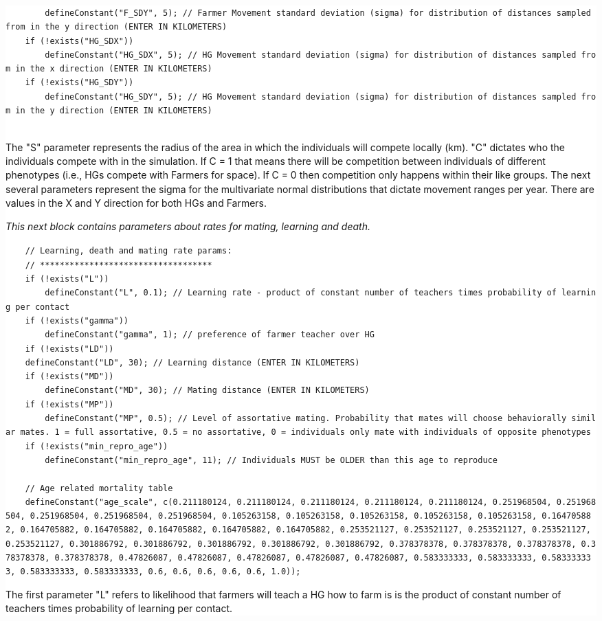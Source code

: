 ```
		defineConstant("F_SDY", 5); // Farmer Movement standard deviation (sigma) for distribution of distances sampled from in the y direction (ENTER IN KILOMETERS)
	if (!exists("HG_SDX"))
		defineConstant("HG_SDX", 5); // HG Movement standard deviation (sigma) for distribution of distances sampled from in the x direction (ENTER IN KILOMETERS)
	if (!exists("HG_SDY"))
		defineConstant("HG_SDY", 5); // HG Movement standard deviation (sigma) for distribution of distances sampled from in the y direction (ENTER IN KILOMETERS)
		
```

The "S" parameter represents the radius of the area in which the individuals will compete locally (km). "C" dictates who the individuals compete with in the simulation. If C = 1 that means there will be competition between individuals of different phenotypes (i.e., HGs compete with Farmers for space). If C = 0 then competition only happens within their like groups. The next several parameters represent the sigma for the multivariate normal distributions that dictate movement ranges per year. There are values in the X and Y direction for both HGs and Farmers.

 *This next block contains parameters about rates for mating, learning and death.* 
 	
```
	// Learning, death and mating rate params:
	// ***********************************
	if (!exists("L"))
		defineConstant("L", 0.1); // Learning rate - product of constant number of teachers times probability of learning per contact
	if (!exists("gamma"))
		defineConstant("gamma", 1); // preference of farmer teacher over HG
	if (!exists("LD"))
	defineConstant("LD", 30); // Learning distance (ENTER IN KILOMETERS)
	if (!exists("MD"))
		defineConstant("MD", 30); // Mating distance (ENTER IN KILOMETERS)	
	if (!exists("MP"))
		defineConstant("MP", 0.5); // Level of assortative mating. Probability that mates will choose behaviorally similar mates. 1 = full assortative, 0.5 = no assortative, 0 = individuals only mate with individuals of opposite phenotypes
	if (!exists("min_repro_age"))
		defineConstant("min_repro_age", 11); // Individuals MUST be OLDER than this age to reproduce
	
	// Age related mortality table
	defineConstant("age_scale", c(0.211180124, 0.211180124, 0.211180124, 0.211180124, 0.211180124, 0.251968504, 0.251968504, 0.251968504, 0.251968504, 0.251968504, 0.105263158, 0.105263158, 0.105263158, 0.105263158, 0.105263158, 0.164705882, 0.164705882, 0.164705882, 0.164705882, 0.164705882, 0.164705882, 0.253521127, 0.253521127, 0.253521127, 0.253521127, 0.253521127, 0.301886792, 0.301886792, 0.301886792, 0.301886792, 0.301886792, 0.378378378, 0.378378378, 0.378378378, 0.378378378, 0.378378378, 0.47826087, 0.47826087, 0.47826087, 0.47826087, 0.47826087, 0.583333333, 0.583333333, 0.583333333, 0.583333333, 0.583333333, 0.6, 0.6, 0.6, 0.6, 0.6, 1.0));
 ```
 
The first parameter "L" refers to likelihood that farmers will teach a HG how to farm is is the product of constant number of teachers times probability of learning per contact.
 